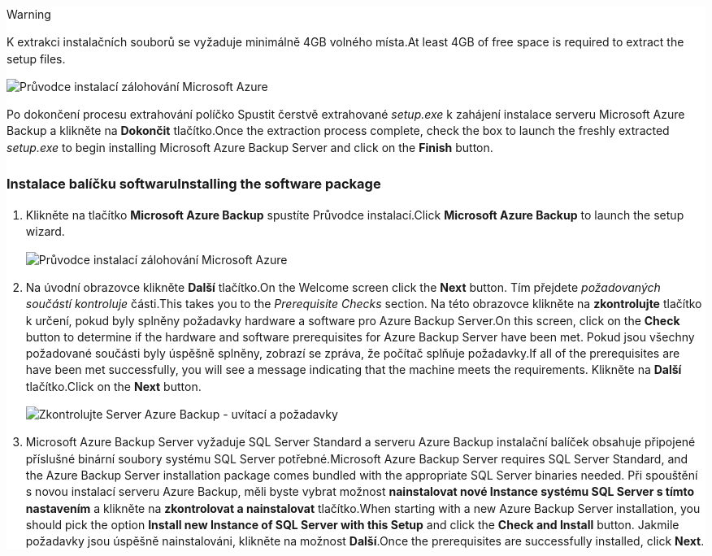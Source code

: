 > [!WARNING]
> <span data-ttu-id="6d0f0-167">K extrakci instalačních souborů se vyžaduje minimálně 4GB volného místa.</span><span class="sxs-lookup"><span data-stu-id="6d0f0-167">At least 4GB of free space is required to extract the setup files.</span></span>
>
>

![Průvodce instalací zálohování Microsoft Azure](./media/backup-azure-microsoft-azure-backup/extract/03.png)

<span data-ttu-id="6d0f0-169">Po dokončení procesu extrahování políčko Spustit čerstvě extrahované *setup.exe* k zahájení instalace serveru Microsoft Azure Backup a klikněte na **Dokončit** tlačítko.</span><span class="sxs-lookup"><span data-stu-id="6d0f0-169">Once the extraction process complete, check the box to launch the freshly extracted *setup.exe* to begin installing Microsoft Azure Backup Server and click on the **Finish** button.</span></span>

### <a name="installing-the-software-package"></a><span data-ttu-id="6d0f0-170">Instalace balíčku softwaru</span><span class="sxs-lookup"><span data-stu-id="6d0f0-170">Installing the software package</span></span>
1. <span data-ttu-id="6d0f0-171">Klikněte na tlačítko **Microsoft Azure Backup** spustíte Průvodce instalací.</span><span class="sxs-lookup"><span data-stu-id="6d0f0-171">Click **Microsoft Azure Backup** to launch the setup wizard.</span></span>

    ![Průvodce instalací zálohování Microsoft Azure](./media/backup-azure-microsoft-azure-backup/launch-screen2.png)
2. <span data-ttu-id="6d0f0-173">Na úvodní obrazovce klikněte **Další** tlačítko.</span><span class="sxs-lookup"><span data-stu-id="6d0f0-173">On the Welcome screen click the **Next** button.</span></span> <span data-ttu-id="6d0f0-174">Tím přejdete *požadovaných součástí kontroluje* části.</span><span class="sxs-lookup"><span data-stu-id="6d0f0-174">This takes you to the *Prerequisite Checks* section.</span></span> <span data-ttu-id="6d0f0-175">Na této obrazovce klikněte na **zkontrolujte** tlačítko k určení, pokud byly splněny požadavky hardware a software pro Azure Backup Server.</span><span class="sxs-lookup"><span data-stu-id="6d0f0-175">On this screen, click on the **Check** button to determine if the hardware and software prerequisites for Azure Backup Server have been met.</span></span> <span data-ttu-id="6d0f0-176">Pokud jsou všechny požadované součásti byly úspěšně splněny, zobrazí se zpráva, že počítač splňuje požadavky.</span><span class="sxs-lookup"><span data-stu-id="6d0f0-176">If all of the prerequisites are have been met successfully, you will see a message indicating that the machine meets the requirements.</span></span> <span data-ttu-id="6d0f0-177">Klikněte na **Další** tlačítko.</span><span class="sxs-lookup"><span data-stu-id="6d0f0-177">Click on the **Next** button.</span></span>

    ![Zkontrolujte Server Azure Backup - uvítací a požadavky](./media/backup-azure-microsoft-azure-backup/prereq/prereq-screen2.png)
3. <span data-ttu-id="6d0f0-179">Microsoft Azure Backup Server vyžaduje SQL Server Standard a serveru Azure Backup instalační balíček obsahuje připojené příslušné binární soubory systému SQL Server potřebné.</span><span class="sxs-lookup"><span data-stu-id="6d0f0-179">Microsoft Azure Backup Server requires SQL Server Standard, and the Azure Backup Server installation package comes bundled with the appropriate SQL Server binaries needed.</span></span> <span data-ttu-id="6d0f0-180">Při spouštění s novou instalací serveru Azure Backup, měli byste vybrat možnost **nainstalovat nové Instance systému SQL Server s tímto nastavením** a klikněte na **zkontrolovat a nainstalovat** tlačítko.</span><span class="sxs-lookup"><span data-stu-id="6d0f0-180">When starting with a new Azure Backup Server installation, you should pick the option **Install new Instance of SQL Server with this Setup** and click the **Check and Install** button.</span></span> <span data-ttu-id="6d0f0-181">Jakmile požadavky jsou úspěšně nainstalováni, klikněte na možnost **Další**.</span><span class="sxs-lookup"><span data-stu-id="6d0f0-181">Once the prerequisites are successfully installed, click **Next**.</span></span>
